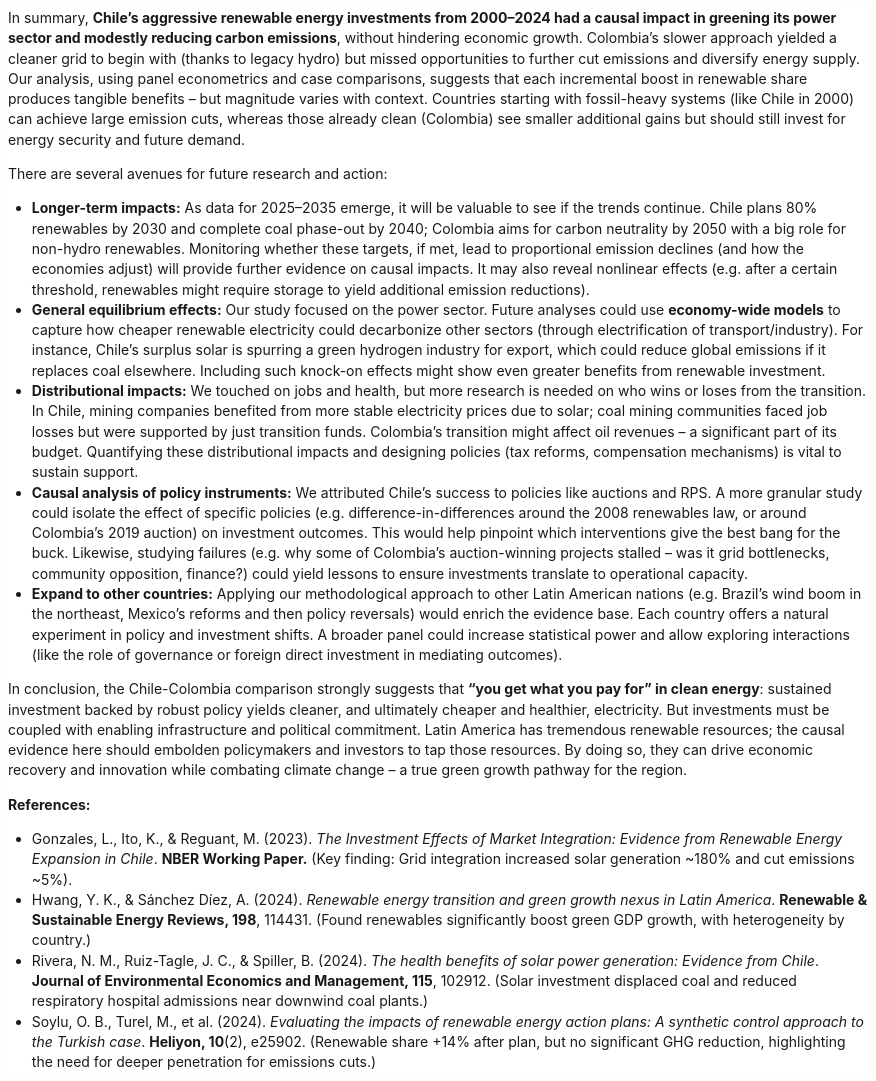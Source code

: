 In summary, **Chile’s aggressive renewable energy investments from 2000–2024 had a causal impact in greening its power sector and modestly reducing carbon emissions**, without hindering economic growth. Colombia’s slower approach yielded a cleaner grid to begin with (thanks to legacy hydro) but missed opportunities to further cut emissions and diversify energy supply. Our analysis, using panel econometrics and case comparisons, suggests that each incremental boost in renewable share produces tangible benefits – but magnitude varies with context. Countries starting with fossil-heavy systems (like Chile in 2000) can achieve large emission cuts, whereas those already clean (Colombia) see smaller additional gains but should still invest for energy security and future demand.

There are several avenues for future research and action:

* **Longer-term impacts:** As data for 2025–2035 emerge, it will be valuable to see if the trends continue. Chile plans 80% renewables by 2030 and complete coal phase-out by 2040; Colombia aims for carbon neutrality by 2050 with a big role for non-hydro renewables. Monitoring whether these targets, if met, lead to proportional emission declines (and how the economies adjust) will provide further evidence on causal impacts. It may also reveal nonlinear effects (e.g. after a certain threshold, renewables might require storage to yield additional emission reductions).
* **General equilibrium effects:** Our study focused on the power sector. Future analyses could use **economy-wide models** to capture how cheaper renewable electricity could decarbonize other sectors (through electrification of transport/industry). For instance, Chile’s surplus solar is spurring a green hydrogen industry for export, which could reduce global emissions if it replaces coal elsewhere. Including such knock-on effects might show even greater benefits from renewable investment.
* **Distributional impacts:** We touched on jobs and health, but more research is needed on who wins or loses from the transition. In Chile, mining companies benefited from more stable electricity prices due to solar; coal mining communities faced job losses but were supported by just transition funds. Colombia’s transition might affect oil revenues – a significant part of its budget. Quantifying these distributional impacts and designing policies (tax reforms, compensation mechanisms) is vital to sustain support.
* **Causal analysis of policy instruments:** We attributed Chile’s success to policies like auctions and RPS. A more granular study could isolate the effect of specific policies (e.g. difference-in-differences around the 2008 renewables law, or around Colombia’s 2019 auction) on investment outcomes. This would help pinpoint which interventions give the best bang for the buck. Likewise, studying failures (e.g. why some of Colombia’s auction-winning projects stalled – was it grid bottlenecks, community opposition, finance?) could yield lessons to ensure investments translate to operational capacity.
* **Expand to other countries:** Applying our methodological approach to other Latin American nations (e.g. Brazil’s wind boom in the northeast, Mexico’s reforms and then policy reversals) would enrich the evidence base. Each country offers a natural experiment in policy and investment shifts. A broader panel could increase statistical power and allow exploring interactions (like the role of governance or foreign direct investment in mediating outcomes).

In conclusion, the Chile-Colombia comparison strongly suggests that **“you get what you pay for” in clean energy**: sustained investment backed by robust policy yields cleaner, and ultimately cheaper and healthier, electricity. But investments must be coupled with enabling infrastructure and political commitment. Latin America has tremendous renewable resources; the causal evidence here should embolden policymakers and investors to tap those resources. By doing so, they can drive economic recovery and innovation while combating climate change – a true green growth pathway for the region.

**References:**

* Gonzales, L., Ito, K., & Reguant, M. (2023). *The Investment Effects of Market Integration: Evidence from Renewable Energy Expansion in Chile*. **NBER Working Paper.** (Key finding: Grid integration increased solar generation \~180% and cut emissions \~5%).
* Hwang, Y. K., & Sánchez Díez, A. (2024). *Renewable energy transition and green growth nexus in Latin America*. **Renewable & Sustainable Energy Reviews, 198**, 114431. (Found renewables significantly boost green GDP growth, with heterogeneity by country.)
* Rivera, N. M., Ruiz-Tagle, J. C., & Spiller, B. (2024). *The health benefits of solar power generation: Evidence from Chile*. **Journal of Environmental Economics and Management, 115**, 102912. (Solar investment displaced coal and reduced respiratory hospital admissions near downwind coal plants.)
* Soylu, O. B., Turel, M., et al. (2024). *Evaluating the impacts of renewable energy action plans: A synthetic control approach to the Turkish case*. **Heliyon, 10**(2), e25902. (Renewable share +14% after plan, but no significant GHG reduction, highlighting the need for deeper penetration for emissions cuts.)